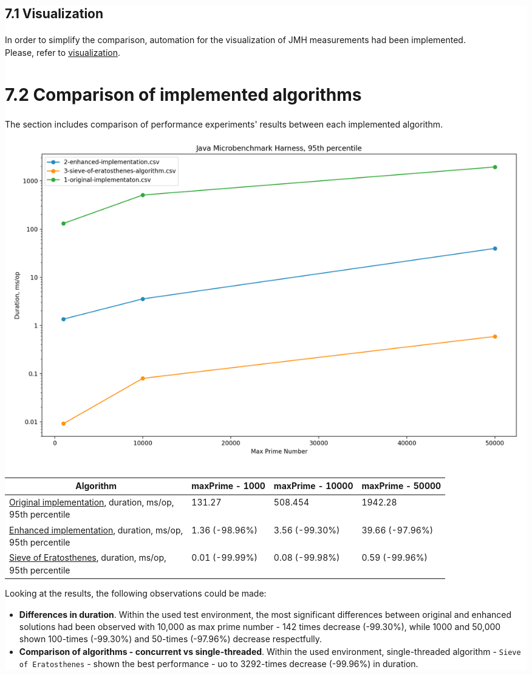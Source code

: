 ## 7.1 Visualization
In order to simplify the comparison, automation for the visualization of JMH measurements had been implemented. <br/>
Please, refer to [visualization](visualization).

# 7.2 Comparison of implemented algorithms

The section includes comparison of performance experiments' results between each implemented algorithm.

![img_16.png](documentation/comparison-chart-algorithms.png)

| Algorithm | maxPrime - 1000 | maxPrime - 10000 | maxPrime - 50000 |
| ------ | --- | --- | --- |
| [Original implementation](src/main/java/com/koltsa/PrimeCalculator.java), duration, ms/op, <br/> 95th percentile | 131.27 | 508.454 | 1942.28 |
| [Enhanced implementation](src/main/java/com/koltsa/PrimeCalculatorEnhanced.java), duration, ms/op, <br/> 95th percentile | 1.36 (-98.96%) | 3.56 (-99.30%) | 39.66 (-97.96%)	 |
| [Sieve of Eratosthenes](src/main/java/com/koltsa/PrimeCalculatorSieveOfEratosthenes.java), duration, ms/op, <br/> 95th percentile | 0.01 (-99.99%) | 0.08 (-99.98%) | 0.59 (-99.96%) |

Looking at the results, the following observations could be made:
* **Differences in duration**. Within the used test environment, the most significant differences between original and enhanced 
solutions had been observed with 10,000 as max prime number - 142 times decrease (-99.30%), while 1000 and 50,000 shown 100-times (-99.30%)
and 50-times (-97.96%) decrease respectfully.
* **Comparison of algorithms - concurrent vs single-threaded**. Within the used environment, single-threaded algorithm - 
`Sieve of Eratosthenes` - shown the best performance - uo to 3292-times decrease (-99.96%) in duration.
